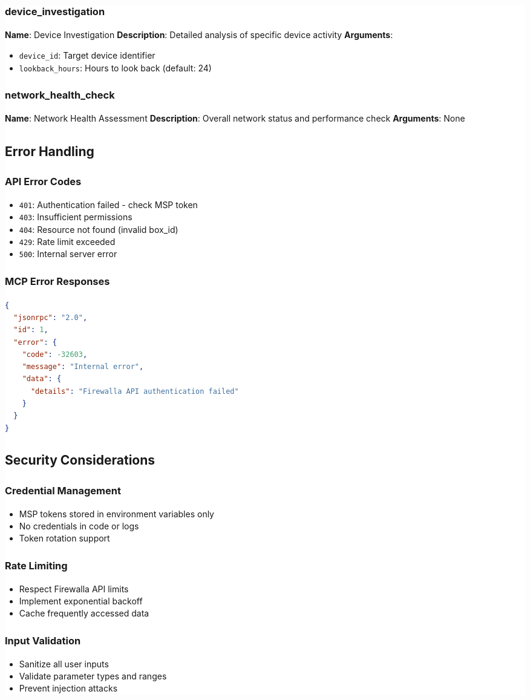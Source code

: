 ### device_investigation
**Name**: Device Investigation
**Description**: Detailed analysis of specific device activity
**Arguments**:
- `device_id`: Target device identifier
- `lookback_hours`: Hours to look back (default: 24)

### network_health_check
**Name**: Network Health Assessment
**Description**: Overall network status and performance check
**Arguments**: None

## Error Handling

### API Error Codes
- `401`: Authentication failed - check MSP token
- `403`: Insufficient permissions
- `404`: Resource not found (invalid box_id)
- `429`: Rate limit exceeded
- `500`: Internal server error

### MCP Error Responses
```json
{
  "jsonrpc": "2.0",
  "id": 1,
  "error": {
    "code": -32603,
    "message": "Internal error",
    "data": {
      "details": "Firewalla API authentication failed"
    }
  }
}
```

## Security Considerations

### Credential Management
- MSP tokens stored in environment variables only
- No credentials in code or logs
- Token rotation support

### Rate Limiting
- Respect Firewalla API limits
- Implement exponential backoff
- Cache frequently accessed data

### Input Validation
- Sanitize all user inputs
- Validate parameter types and ranges
- Prevent injection attacks
